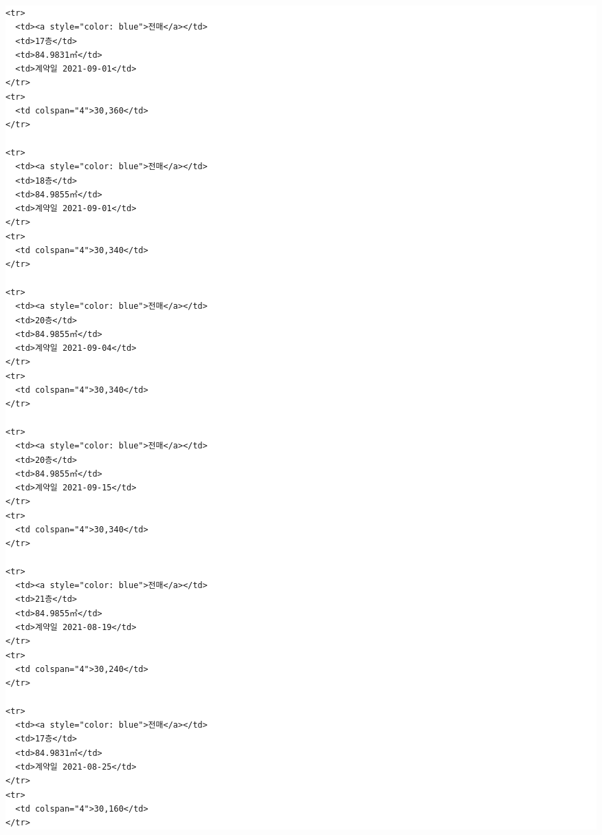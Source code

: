     <tr>
      <td><a style="color: blue">전매</a></td>
      <td>17층</td>
      <td>84.9831㎡</td>
      <td>계약일 2021-09-01</td>
    </tr>
    <tr>
      <td colspan="4">30,360</td>
    </tr>
      
    <tr>
      <td><a style="color: blue">전매</a></td>
      <td>18층</td>
      <td>84.9855㎡</td>
      <td>계약일 2021-09-01</td>
    </tr>
    <tr>
      <td colspan="4">30,340</td>
    </tr>
      
    <tr>
      <td><a style="color: blue">전매</a></td>
      <td>20층</td>
      <td>84.9855㎡</td>
      <td>계약일 2021-09-04</td>
    </tr>
    <tr>
      <td colspan="4">30,340</td>
    </tr>
      
    <tr>
      <td><a style="color: blue">전매</a></td>
      <td>20층</td>
      <td>84.9855㎡</td>
      <td>계약일 2021-09-15</td>
    </tr>
    <tr>
      <td colspan="4">30,340</td>
    </tr>
      
    <tr>
      <td><a style="color: blue">전매</a></td>
      <td>21층</td>
      <td>84.9855㎡</td>
      <td>계약일 2021-08-19</td>
    </tr>
    <tr>
      <td colspan="4">30,240</td>
    </tr>
      
    <tr>
      <td><a style="color: blue">전매</a></td>
      <td>17층</td>
      <td>84.9831㎡</td>
      <td>계약일 2021-08-25</td>
    </tr>
    <tr>
      <td colspan="4">30,160</td>
    </tr>
      